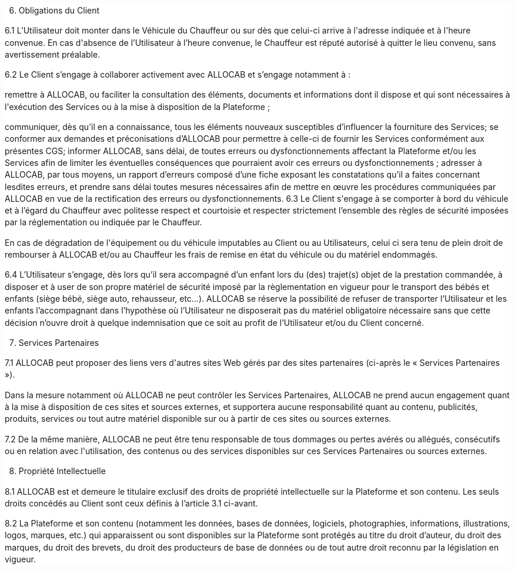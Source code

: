 6. Obligations du Client

6.1 L’Utilisateur doit monter dans le Véhicule du Chauffeur ou sur dès que celui-ci arrive à l'adresse indiquée et à l'heure convenue. En cas d'absence de l’Utilisateur à l’heure convenue, le Chauffeur est réputé autorisé à quitter le lieu convenu, sans avertissement préalable.

6.2 Le Client s’engage à collaborer activement avec ALLOCAB et s’engage notamment à :

remettre à ALLOCAB, ou faciliter la consultation des éléments, documents et informations dont il dispose et qui sont nécessaires à l'exécution des Services ou à la mise à disposition de la Plateforme ;

communiquer, dès qu’il en a connaissance, tous les éléments nouveaux susceptibles d’influencer la fourniture des Services; se conformer aux demandes et préconisations d’ALLOCAB pour permettre à celle-ci de fournir les Services conformément aux présentes CGS; informer ALLOCAB, sans délai, de toutes erreurs ou dysfonctionnements affectant la Plateforme et/ou les Services afin de limiter les éventuelles conséquences que pourraient avoir ces erreurs ou dysfonctionnements ; adresser à ALLOCAB, par tous moyens, un rapport d’erreurs composé d’une fiche exposant les constatations qu’il a faites concernant lesdites erreurs, et prendre sans délai toutes mesures nécessaires afin de mettre en œuvre les procédures communiquées par ALLOCAB en vue de la rectification des erreurs ou dysfonctionnements. 6.3 Le Client s'engage à se comporter à bord du véhicule et à l’égard du Chauffeur avec politesse respect et courtoisie et respecter strictement l’ensemble des règles de sécurité imposées par la réglementation ou indiquée par le Chauffeur.

En cas de dégradation de l'équipement ou du véhicule imputables au Client ou au Utilisateurs, celui ci sera tenu de plein droit de rembourser à ALLOCAB et/ou au Chauffeur les frais de remise en état du véhicule ou du matériel endommagés.

6.4 L’Utilisateur s’engage, dès lors qu’il sera accompagné d’un enfant lors du (des) trajet(s) objet de la prestation commandée, à disposer et à user de son propre matériel de sécurité imposé par la règlementation en vigueur pour le transport des bébés et enfants (siège bébé, siège auto, rehausseur, etc…). ALLOCAB se réserve la possibilité de refuser de transporter l’Utilisateur et les enfants l’accompagnant dans l’hypothèse où l’Utilisateur ne disposerait pas du matériel obligatoire nécessaire sans que cette décision n’ouvre droit à quelque indemnisation que ce soit au profit de l’Utilisateur et/ou du Client concerné.

7. Services Partenaires

7.1 ALLOCAB peut proposer des liens vers d'autres sites Web gérés par des sites partenaires (ci-après le « Services Partenaires »).

Dans la mesure notamment où ALLOCAB ne peut contrôler les Services Partenaires, ALLOCAB ne prend aucun engagement quant à la mise à disposition de ces sites et sources externes, et supportera aucune responsabilité quant au contenu, publicités, produits, services ou tout autre matériel disponible sur ou à partir de ces sites ou sources externes.

7.2 De la même manière, ALLOCAB ne peut être tenu responsable de tous dommages ou pertes avérés ou allégués, consécutifs ou en relation avec l'utilisation, des contenus ou des services disponibles sur ces Services Partenaires ou sources externes.

8. Propriété Intellectuelle

8.1 ALLOCAB est et demeure le titulaire exclusif des droits de propriété intellectuelle sur la Plateforme et son contenu. Les seuls droits concédés au Client sont ceux définis à l’article 3.1 ci-avant.

8.2 La Plateforme et son contenu (notamment les données, bases de données, logiciels, photographies, informations, illustrations, logos, marques, etc.) qui apparaissent ou sont disponibles sur la Plateforme sont protégés au titre du droit d’auteur, du droit des marques, du droit des brevets, du droit des producteurs de base de données ou de tout autre droit reconnu par la législation en vigueur.
